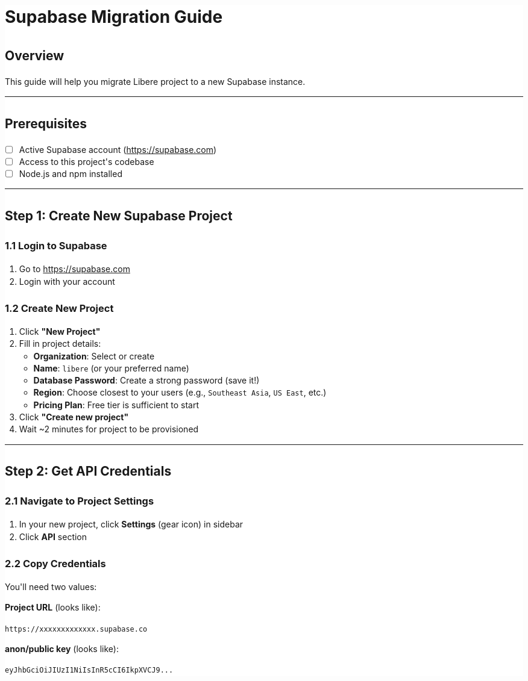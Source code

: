 # Supabase Migration Guide

## Overview
This guide will help you migrate Libere project to a new Supabase instance.

---

## Prerequisites
- [ ] Active Supabase account (https://supabase.com)
- [ ] Access to this project's codebase
- [ ] Node.js and npm installed

---

## Step 1: Create New Supabase Project

### 1.1 Login to Supabase
1. Go to https://supabase.com
2. Login with your account

### 1.2 Create New Project
1. Click **"New Project"**
2. Fill in project details:
   - **Organization**: Select or create
   - **Name**: `libere` (or your preferred name)
   - **Database Password**: Create a strong password (save it!)
   - **Region**: Choose closest to your users (e.g., `Southeast Asia`, `US East`, etc.)
   - **Pricing Plan**: Free tier is sufficient to start
3. Click **"Create new project"**
4. Wait ~2 minutes for project to be provisioned

---

## Step 2: Get API Credentials

### 2.1 Navigate to Project Settings
1. In your new project, click **Settings** (gear icon) in sidebar
2. Click **API** section

### 2.2 Copy Credentials
You'll need two values:

**Project URL** (looks like):
```
https://xxxxxxxxxxxxx.supabase.co
```

**anon/public key** (looks like):
```
eyJhbGciOiJIUzI1NiIsInR5cCI6IkpXVCJ9...
```
